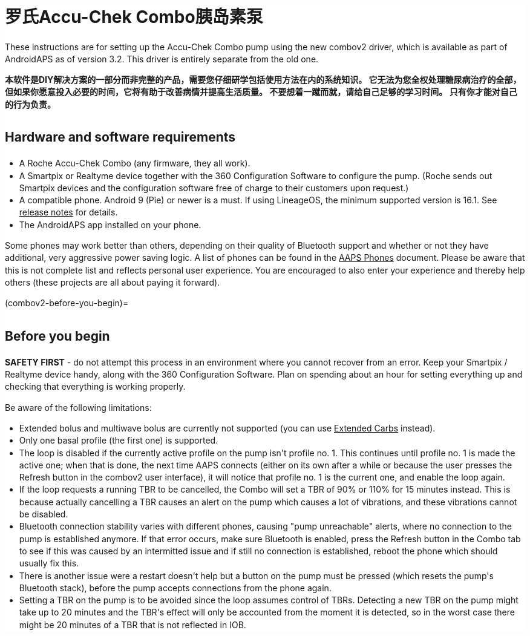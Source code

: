 # 罗氏Accu-Chek Combo胰岛素泵

These instructions are for setting up the Accu-Chek Combo pump using the new combov2 driver, which is available as part of AndroidAPS as of version 3.2. This driver is entirely separate from the old one.

**本软件是DIY解决方案的一部分而非完整的产品，需要您仔细研学包括使用方法在内的系统知识。 它无法为您全权处理糖尿病治疗的全部，但如果你愿意投入必要的时间，它将有助于改善病情并提高生活质量。 不要想着一蹴而就，请给自己足够的学习时间。 只有你才能对自己的行为负责。**

## Hardware and software requirements

* A Roche Accu-Chek Combo (any firmware, they all work).
* A Smartpix or Realtyme device together with the 360 Configuration Software to configure the pump. (Roche sends out Smartpix devices and the configuration software free of charge to their customers upon request.)
* A compatible phone. Android 9 (Pie) or newer is a must. If using LineageOS, the minimum supported version is 16.1. See [release notes](../Installing-AndroidAPS/Releasenotes.md#android-version-and-aaps-version) for details.
* The AndroidAPS app installed on your phone.

Some phones may work better than others, depending on their quality of Bluetooth support and whether or not they have additional, very aggressive power saving logic. A list of phones can be found in the [AAPS Phones](https://docs.google.com/spreadsheets/d/1gZAsN6f0gv6tkgy9EBsYl0BQNhna0RDqA9QGycAqCQc/edit) document. Please be aware that this is not complete list and reflects personal user experience. You are encouraged to also enter your experience and thereby help others (these projects are all about paying it forward).

(combov2-before-you-begin)=
## Before you begin

**SAFETY FIRST** - do not attempt this process in an environment where you cannot recover from an error. Keep your Smartpix / Realtyme device handy, along with the 360 Configuration Software. Plan on spending about an hour for setting everything up and checking that everything is working properly.

Be aware of the following limitations:

* Extended bolus and multiwave bolus are currently not supported (you can use [Extended Carbs](../Usage/Extended-Carbs.md) instead).
* Only one basal profile (the first one) is supported.
* The loop is disabled if the currently active profile on the pump isn't profile no. 1. This continues until profile no. 1 is made the active one; when that is done, the next time AAPS connects (either on its own after a while or because the user presses the Refresh button in the combov2 user interface), it will notice that profile no. 1 is the current one, and enable the loop again.
* If the loop requests a running TBR to be cancelled, the Combo will set a TBR of 90% or 110% for 15 minutes instead. This is because actually cancelling a TBR causes an alert on the pump which causes a lot of vibrations, and these vibrations cannot be disabled.
* Bluetooth connection stability varies with different phones, causing "pump unreachable" alerts, where no connection to the pump is established anymore. If that error occurs, make sure Bluetooth is enabled, press the Refresh button in the Combo tab to see if this was caused by an intermitted issue and if still no connection is established, reboot the phone which should usually fix this.
* There is another issue were a restart doesn't help but a button on the pump must be pressed (which resets the pump's Bluetooth stack), before the pump accepts connections from the phone again.
* Setting a TBR on the pump is to be avoided since the loop assumes control of TBRs. Detecting a new TBR on the pump might take up to 20 minutes and the TBR's effect will only be accounted from the moment it is detected, so in the worst case there might be 20 minutes of a TBR that is not reflected in IOB.

